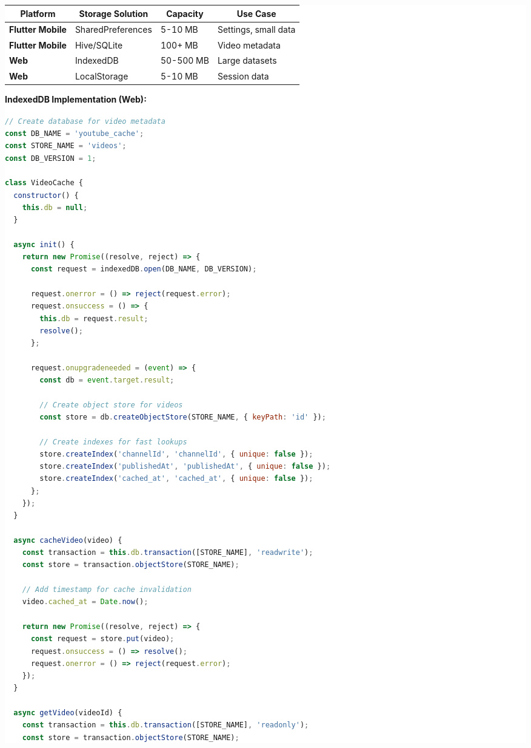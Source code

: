 | Platform | Storage Solution | Capacity | Use Case |
|----------|-----------------|----------|----------|
| **Flutter Mobile** | SharedPreferences | 5-10 MB | Settings, small data |
| **Flutter Mobile** | Hive/SQLite | 100+ MB | Video metadata |
| **Web** | IndexedDB | 50-500 MB | Large datasets |
| **Web** | LocalStorage | 5-10 MB | Session data |

**IndexedDB Implementation (Web):**

```javascript
// Create database for video metadata
const DB_NAME = 'youtube_cache';
const STORE_NAME = 'videos';
const DB_VERSION = 1;

class VideoCache {
  constructor() {
    this.db = null;
  }

  async init() {
    return new Promise((resolve, reject) => {
      const request = indexedDB.open(DB_NAME, DB_VERSION);

      request.onerror = () => reject(request.error);
      request.onsuccess = () => {
        this.db = request.result;
        resolve();
      };

      request.onupgradeneeded = (event) => {
        const db = event.target.result;

        // Create object store for videos
        const store = db.createObjectStore(STORE_NAME, { keyPath: 'id' });

        // Create indexes for fast lookups
        store.createIndex('channelId', 'channelId', { unique: false });
        store.createIndex('publishedAt', 'publishedAt', { unique: false });
        store.createIndex('cached_at', 'cached_at', { unique: false });
      };
    });
  }

  async cacheVideo(video) {
    const transaction = this.db.transaction([STORE_NAME], 'readwrite');
    const store = transaction.objectStore(STORE_NAME);

    // Add timestamp for cache invalidation
    video.cached_at = Date.now();

    return new Promise((resolve, reject) => {
      const request = store.put(video);
      request.onsuccess = () => resolve();
      request.onerror = () => reject(request.error);
    });
  }

  async getVideo(videoId) {
    const transaction = this.db.transaction([STORE_NAME], 'readonly');
    const store = transaction.objectStore(STORE_NAME);

```
